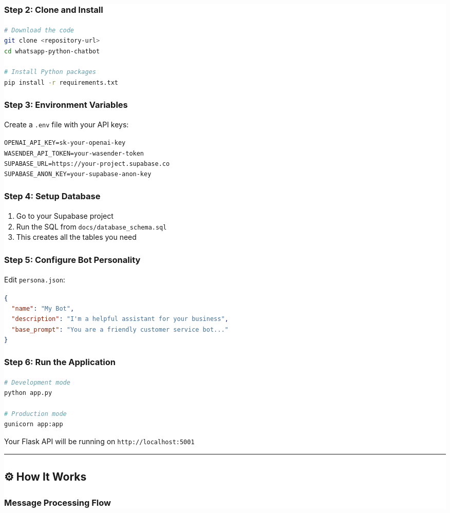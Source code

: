 ### Step 2: Clone and Install
```bash
# Download the code
git clone <repository-url>
cd whatsapp-python-chatbot

# Install Python packages
pip install -r requirements.txt
```

### Step 3: Environment Variables
Create a `.env` file with your API keys:
```env
OPENAI_API_KEY=sk-your-openai-key
WASENDER_API_TOKEN=your-wasender-token
SUPABASE_URL=https://your-project.supabase.co
SUPABASE_ANON_KEY=your-supabase-anon-key
```

### Step 4: Setup Database
1. Go to your Supabase project
2. Run the SQL from `docs/database_schema.sql`
3. This creates all the tables you need

### Step 5: Configure Bot Personality
Edit `persona.json`:
```json
{
  "name": "My Bot",
  "description": "I'm a helpful assistant for your business",
  "base_prompt": "You are a friendly customer service bot..."
}
```

### Step 6: Run the Application
```bash
# Development mode
python app.py

# Production mode  
gunicorn app:app
```

Your Flask API will be running on `http://localhost:5001`

---

## ⚙️ How It Works

### Message Processing Flow
